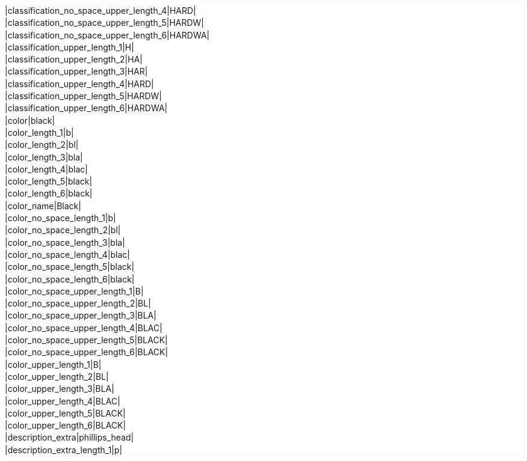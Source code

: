 |classification_no_space_upper_length_4|HARD|  
|classification_no_space_upper_length_5|HARDW|  
|classification_no_space_upper_length_6|HARDWA|  
|classification_upper_length_1|H|  
|classification_upper_length_2|HA|  
|classification_upper_length_3|HAR|  
|classification_upper_length_4|HARD|  
|classification_upper_length_5|HARDW|  
|classification_upper_length_6|HARDWA|  
|color|black|  
|color_length_1|b|  
|color_length_2|bl|  
|color_length_3|bla|  
|color_length_4|blac|  
|color_length_5|black|  
|color_length_6|black|  
|color_name|Black|  
|color_no_space_length_1|b|  
|color_no_space_length_2|bl|  
|color_no_space_length_3|bla|  
|color_no_space_length_4|blac|  
|color_no_space_length_5|black|  
|color_no_space_length_6|black|  
|color_no_space_upper_length_1|B|  
|color_no_space_upper_length_2|BL|  
|color_no_space_upper_length_3|BLA|  
|color_no_space_upper_length_4|BLAC|  
|color_no_space_upper_length_5|BLACK|  
|color_no_space_upper_length_6|BLACK|  
|color_upper_length_1|B|  
|color_upper_length_2|BL|  
|color_upper_length_3|BLA|  
|color_upper_length_4|BLAC|  
|color_upper_length_5|BLACK|  
|color_upper_length_6|BLACK|  
|description_extra|phillips_head|  
|description_extra_length_1|p|  